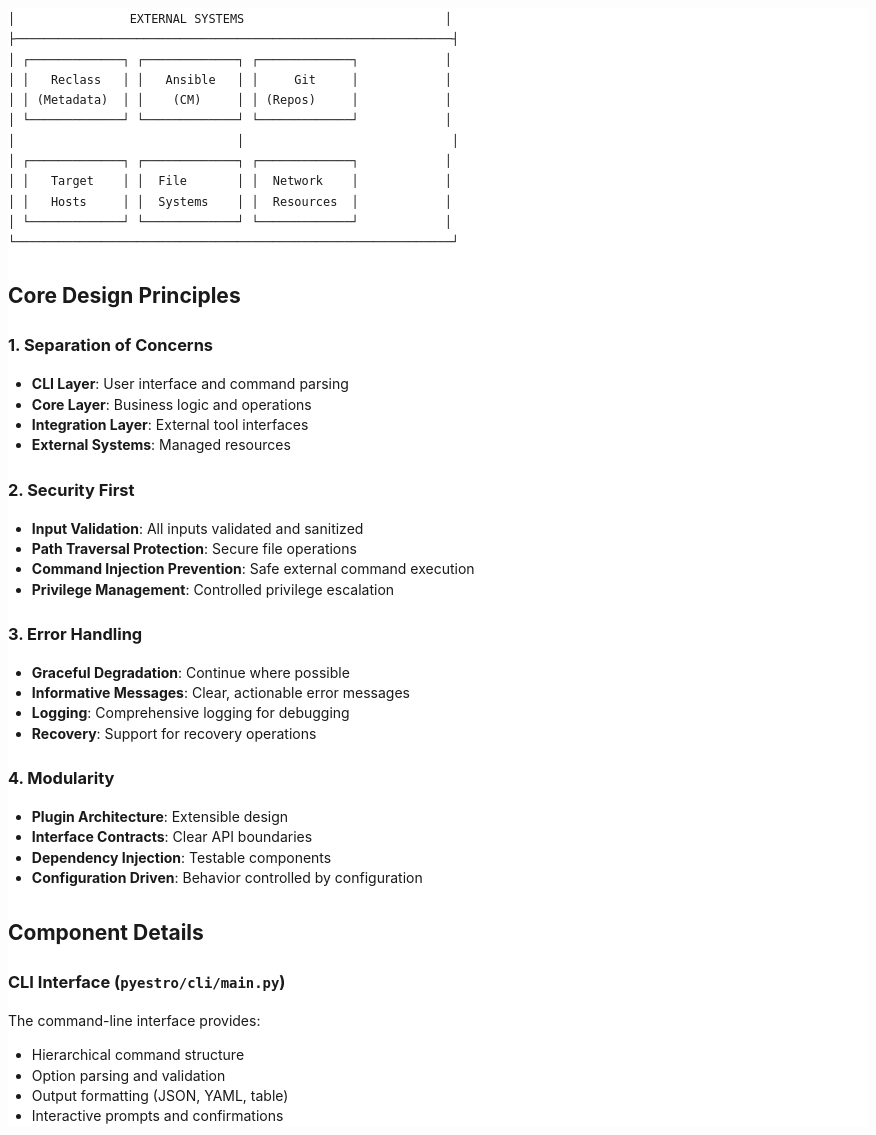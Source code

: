 ```
│                EXTERNAL SYSTEMS                            │
├─────────────────────────────────────────────────────────────┤
│ ┌─────────────┐ ┌─────────────┐ ┌─────────────┐            │
│ │   Reclass   │ │   Ansible   │ │     Git     │            │
│ │ (Metadata)  │ │    (CM)     │ │ (Repos)     │            │
│ └─────────────┘ └─────────────┘ └─────────────┘            │
│                               │                             │
│ ┌─────────────┐ ┌─────────────┐ ┌─────────────┐            │
│ │   Target    │ │  File       │ │  Network    │            │
│ │   Hosts     │ │  Systems    │ │  Resources  │            │
│ └─────────────┘ └─────────────┘ └─────────────┘            │
└─────────────────────────────────────────────────────────────┘
```

## Core Design Principles

### 1. Separation of Concerns
- **CLI Layer**: User interface and command parsing
- **Core Layer**: Business logic and operations
- **Integration Layer**: External tool interfaces
- **External Systems**: Managed resources

### 2. Security First
- **Input Validation**: All inputs validated and sanitized
- **Path Traversal Protection**: Secure file operations
- **Command Injection Prevention**: Safe external command execution
- **Privilege Management**: Controlled privilege escalation

### 3. Error Handling
- **Graceful Degradation**: Continue where possible
- **Informative Messages**: Clear, actionable error messages
- **Logging**: Comprehensive logging for debugging
- **Recovery**: Support for recovery operations

### 4. Modularity
- **Plugin Architecture**: Extensible design
- **Interface Contracts**: Clear API boundaries
- **Dependency Injection**: Testable components
- **Configuration Driven**: Behavior controlled by configuration

## Component Details

### CLI Interface (`pyestro/cli/main.py`)

The command-line interface provides:
- Hierarchical command structure
- Option parsing and validation
- Output formatting (JSON, YAML, table)
- Interactive prompts and confirmations
